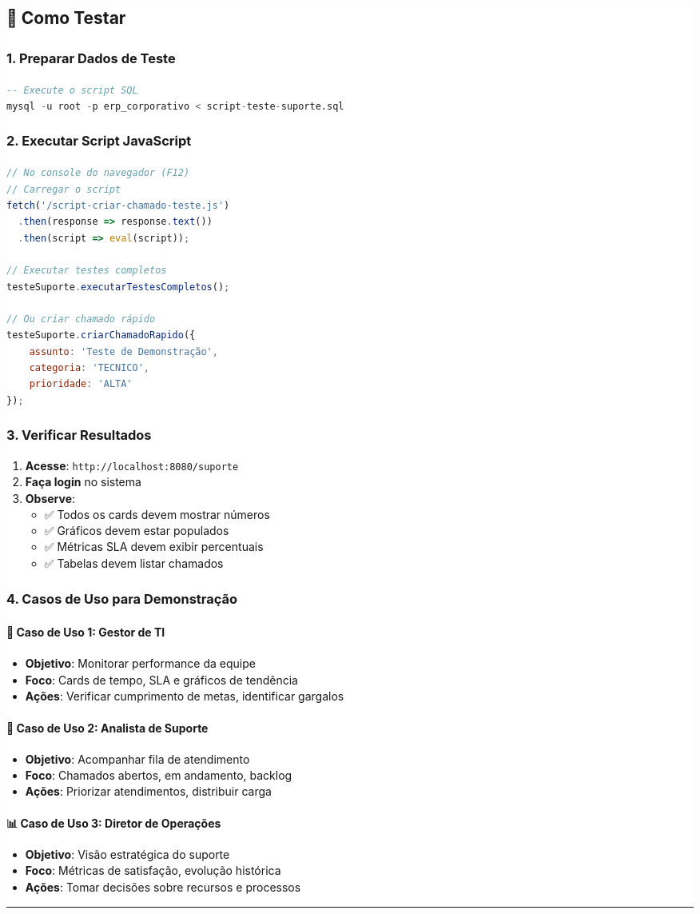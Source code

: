 ## 🧪 Como Testar

### 1. **Preparar Dados de Teste**

```sql
-- Execute o script SQL
mysql -u root -p erp_corporativo < script-teste-suporte.sql
```

### 2. **Executar Script JavaScript**

```javascript
// No console do navegador (F12)
// Carregar o script
fetch('/script-criar-chamado-teste.js')
  .then(response => response.text())
  .then(script => eval(script));

// Executar testes completos
testeSuporte.executarTestesCompletos();

// Ou criar chamado rápido
testeSuporte.criarChamadoRapido({
    assunto: 'Teste de Demonstração',
    categoria: 'TECNICO',
    prioridade: 'ALTA'
});
```

### 3. **Verificar Resultados**

1. **Acesse**: `http://localhost:8080/suporte`
2. **Faça login** no sistema
3. **Observe**:
   - ✅ Todos os cards devem mostrar números
   - ✅ Gráficos devem estar populados
   - ✅ Métricas SLA devem exibir percentuais
   - ✅ Tabelas devem listar chamados

### 4. **Casos de Uso para Demonstração**

#### 🎯 **Caso de Uso 1: Gestor de TI**
- **Objetivo**: Monitorar performance da equipe
- **Foco**: Cards de tempo, SLA e gráficos de tendência
- **Ações**: Verificar cumprimento de metas, identificar gargalos

#### 👥 **Caso de Uso 2: Analista de Suporte**
- **Objetivo**: Acompanhar fila de atendimento
- **Foco**: Chamados abertos, em andamento, backlog
- **Ações**: Priorizar atendimentos, distribuir carga

#### 📊 **Caso de Uso 3: Diretor de Operações**
- **Objetivo**: Visão estratégica do suporte
- **Foco**: Métricas de satisfação, evolução histórica
- **Ações**: Tomar decisões sobre recursos e processos

---